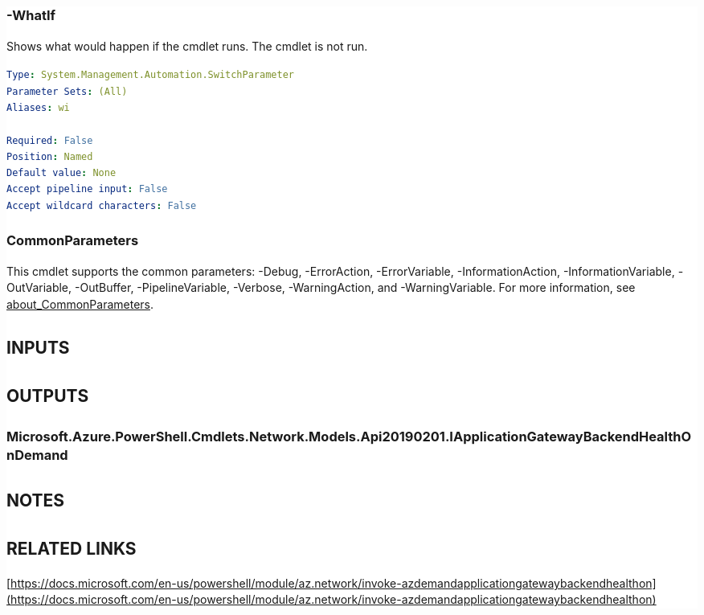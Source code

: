 ### -WhatIf
Shows what would happen if the cmdlet runs.
The cmdlet is not run.

```yaml
Type: System.Management.Automation.SwitchParameter
Parameter Sets: (All)
Aliases: wi

Required: False
Position: Named
Default value: None
Accept pipeline input: False
Accept wildcard characters: False
```

### CommonParameters
This cmdlet supports the common parameters: -Debug, -ErrorAction, -ErrorVariable, -InformationAction, -InformationVariable, -OutVariable, -OutBuffer, -PipelineVariable, -Verbose, -WarningAction, and -WarningVariable. For more information, see [about_CommonParameters](http://go.microsoft.com/fwlink/?LinkID=113216).

## INPUTS

## OUTPUTS

### Microsoft.Azure.PowerShell.Cmdlets.Network.Models.Api20190201.IApplicationGatewayBackendHealthOnDemand
## NOTES

## RELATED LINKS

[https://docs.microsoft.com/en-us/powershell/module/az.network/invoke-azdemandapplicationgatewaybackendhealthon](https://docs.microsoft.com/en-us/powershell/module/az.network/invoke-azdemandapplicationgatewaybackendhealthon)

